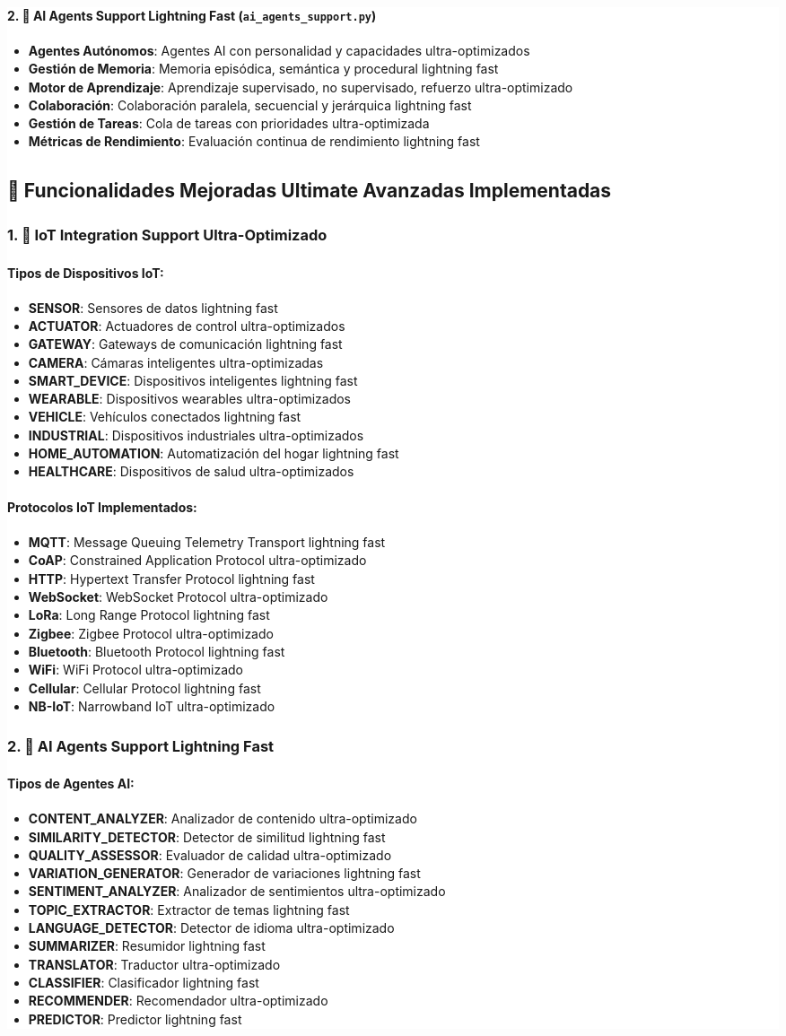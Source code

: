 #### **2. 🤖 AI Agents Support Lightning Fast (`ai_agents_support.py`)**
- **Agentes Autónomos**: Agentes AI con personalidad y capacidades ultra-optimizados
- **Gestión de Memoria**: Memoria episódica, semántica y procedural lightning fast
- **Motor de Aprendizaje**: Aprendizaje supervisado, no supervisado, refuerzo ultra-optimizado
- **Colaboración**: Colaboración paralela, secuencial y jerárquica lightning fast
- **Gestión de Tareas**: Cola de tareas con prioridades ultra-optimizada
- **Métricas de Rendimiento**: Evaluación continua de rendimiento lightning fast

## 🚀 **Funcionalidades Mejoradas Ultimate Avanzadas Implementadas**

### **1. 📱 IoT Integration Support Ultra-Optimizado**

#### **Tipos de Dispositivos IoT:**
- **SENSOR**: Sensores de datos lightning fast
- **ACTUATOR**: Actuadores de control ultra-optimizados
- **GATEWAY**: Gateways de comunicación lightning fast
- **CAMERA**: Cámaras inteligentes ultra-optimizadas
- **SMART_DEVICE**: Dispositivos inteligentes lightning fast
- **WEARABLE**: Dispositivos wearables ultra-optimizados
- **VEHICLE**: Vehículos conectados lightning fast
- **INDUSTRIAL**: Dispositivos industriales ultra-optimizados
- **HOME_AUTOMATION**: Automatización del hogar lightning fast
- **HEALTHCARE**: Dispositivos de salud ultra-optimizados

#### **Protocolos IoT Implementados:**
- **MQTT**: Message Queuing Telemetry Transport lightning fast
- **CoAP**: Constrained Application Protocol ultra-optimizado
- **HTTP**: Hypertext Transfer Protocol lightning fast
- **WebSocket**: WebSocket Protocol ultra-optimizado
- **LoRa**: Long Range Protocol lightning fast
- **Zigbee**: Zigbee Protocol ultra-optimizado
- **Bluetooth**: Bluetooth Protocol lightning fast
- **WiFi**: WiFi Protocol ultra-optimizado
- **Cellular**: Cellular Protocol lightning fast
- **NB-IoT**: Narrowband IoT ultra-optimizado

### **2. 🤖 AI Agents Support Lightning Fast**

#### **Tipos de Agentes AI:**
- **CONTENT_ANALYZER**: Analizador de contenido ultra-optimizado
- **SIMILARITY_DETECTOR**: Detector de similitud lightning fast
- **QUALITY_ASSESSOR**: Evaluador de calidad ultra-optimizado
- **VARIATION_GENERATOR**: Generador de variaciones lightning fast
- **SENTIMENT_ANALYZER**: Analizador de sentimientos ultra-optimizado
- **TOPIC_EXTRACTOR**: Extractor de temas lightning fast
- **LANGUAGE_DETECTOR**: Detector de idioma ultra-optimizado
- **SUMMARIZER**: Resumidor lightning fast
- **TRANSLATOR**: Traductor ultra-optimizado
- **CLASSIFIER**: Clasificador lightning fast
- **RECOMMENDER**: Recomendador ultra-optimizado
- **PREDICTOR**: Predictor lightning fast
